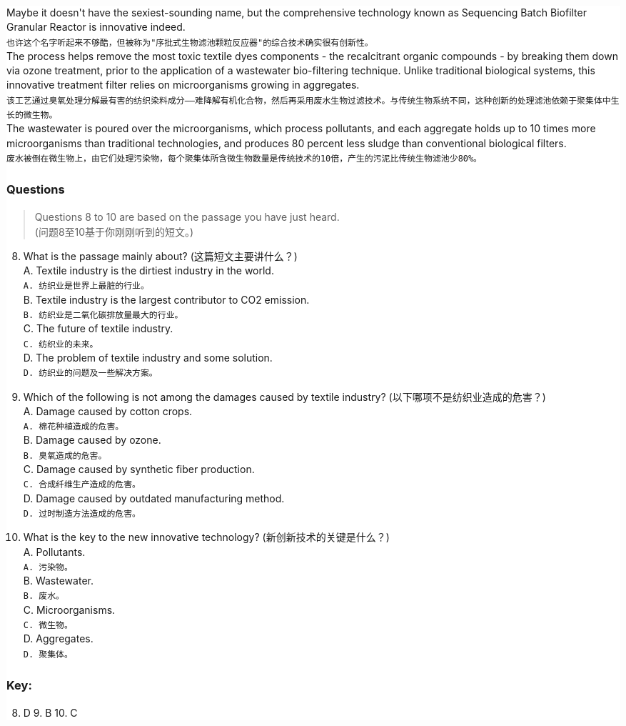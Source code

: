 Maybe it doesn't have the sexiest-sounding name, but the comprehensive technology known as Sequencing Batch Biofilter Granular Reactor is innovative indeed.  
`也许这个名字听起来不够酷，但被称为"序批式生物滤池颗粒反应器"的综合技术确实很有创新性。`  
The process helps remove the most toxic textile dyes components - the recalcitrant organic compounds - by breaking them down via ozone treatment, prior to the application of a wastewater bio-filtering technique. Unlike traditional biological systems, this innovative treatment filter relies on microorganisms growing in aggregates.  
`该工艺通过臭氧处理分解最有害的纺织染料成分——难降解有机化合物，然后再采用废水生物过滤技术。与传统生物系统不同，这种创新的处理滤池依赖于聚集体中生长的微生物。`  
The wastewater is poured over the microorganisms, which process pollutants, and each aggregate holds up to 10 times more microorganisms than traditional technologies, and produces 80 percent less sludge than conventional biological filters.  
`废水被倒在微生物上，由它们处理污染物，每个聚集体所含微生物数量是传统技术的10倍，产生的污泥比传统生物滤池少80%。`  

### Questions

> Questions 8 to 10 are based on the passage you have just heard.  
> (问题8至10基于你刚刚听到的短文。)

8. What is the passage mainly about? (这篇短文主要讲什么？)  
   A. Textile industry is the dirtiest industry in the world.  
   `A. 纺织业是世界上最脏的行业。`  
   B. Textile industry is the largest contributor to CO2 emission.  
   `B. 纺织业是二氧化碳排放量最大的行业。`  
   C. The future of textile industry.  
   `C. 纺织业的未来。`  
   D. The problem of textile industry and some solution.  
   `D. 纺织业的问题及一些解决方案。`

9. Which of the following is not among the damages caused by textile industry? (以下哪项不是纺织业造成的危害？)  
   A. Damage caused by cotton crops.  
   `A. 棉花种植造成的危害。`  
   B. Damage caused by ozone.  
   `B. 臭氧造成的危害。`  
   C. Damage caused by synthetic fiber production.  
   `C. 合成纤维生产造成的危害。`  
   D. Damage caused by outdated manufacturing method.  
   `D. 过时制造方法造成的危害。`

10. What is the key to the new innovative technology? (新创新技术的关键是什么？)  
    A. Pollutants.  
    `A. 污染物。`  
    B. Wastewater.  
    `B. 废水。`  
    C. Microorganisms.  
    `C. 微生物。`  
    D. Aggregates.  
    `D. 聚集体。`

### Key:
8. D     9. B     10. C

